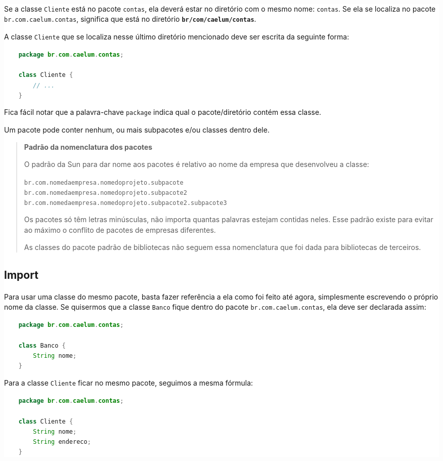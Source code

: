 
Se a classe `Cliente` está no pacote `contas`, ela deverá estar no diretório com o mesmo nome:
`contas`. Se ela se localiza no pacote `br.com.caelum.contas`, significa que está no diretório
**`br/com/caelum/contas`**.

A classe `Cliente` que se localiza nesse último diretório mencionado deve ser escrita da seguinte
forma:

``` java
	package br.com.caelum.contas;

	class Cliente {
		// ...
	}
```


Fica fácil notar que a palavra-chave `package` indica qual o pacote/diretório contém essa classe.

Um pacote pode conter nenhum, ou mais subpacotes e/ou classes dentro dele.

> **Padrão da nomenclatura dos pacotes**
>
> O padrão da Sun para dar nome aos pacotes é relativo ao nome da empresa que desenvolveu a classe:
> ```
> br.com.nomedaempresa.nomedoprojeto.subpacote
> br.com.nomedaempresa.nomedoprojeto.subpacote2
> br.com.nomedaempresa.nomedoprojeto.subpacote2.subpacote3
> ```
>
> Os pacotes só têm letras minúsculas, não importa quantas palavras estejam contidas neles. Esse
> padrão existe para evitar ao máximo o conflito de pacotes de empresas diferentes.
>
> As classes do pacote padrão de bibliotecas não seguem essa nomenclatura que foi dada para
> bibliotecas de terceiros.




## Import
Para usar uma classe do mesmo pacote, basta fazer referência a ela como foi feito até agora,
simplesmente escrevendo o próprio nome da classe. Se quisermos que a classe `Banco` fique
dentro do pacote `br.com.caelum.contas`, ela deve ser declarada assim:

``` java
	package br.com.caelum.contas;

	class Banco {
		String nome;
	}
```

Para a classe `Cliente` ficar no mesmo pacote, seguimos a mesma fórmula:

``` java
	package br.com.caelum.contas;

	class Cliente {
		String nome;
		String endereco;
	}
```
